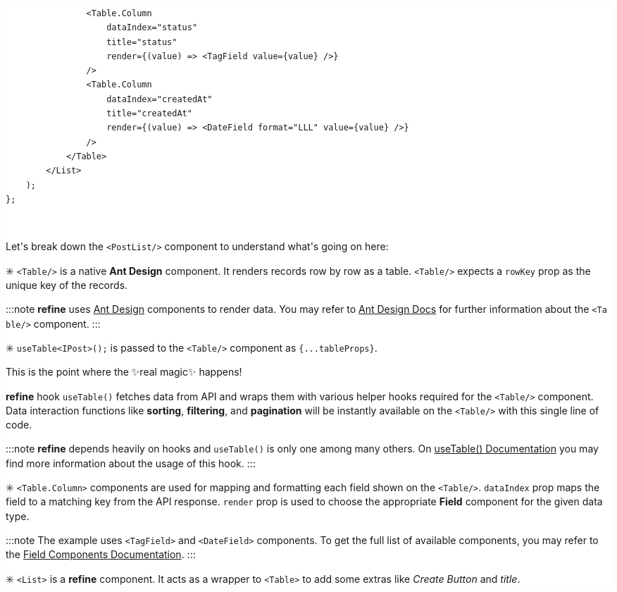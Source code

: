 ```tsx title="pages/posts/list.tsx"
                <Table.Column
                    dataIndex="status"
                    title="status"
                    render={(value) => <TagField value={value} />}
                />
                <Table.Column
                    dataIndex="createdAt"
                    title="createdAt"
                    render={(value) => <DateField format="LLL" value={value} />}
                />
            </Table>
        </List>
    );
};
```

<br/>

Let's break down the `<PostList/>` component to understand what's going on here:

✳️ `<Table/>` is a native **Ant Design** component. It renders records row by row as a table.
`<Table/>` expects a `rowKey` prop as the unique key of the records.

:::note
**refine** uses [Ant Design](https://ant.design/components/overview/) components to render data.
You may refer to [Ant Design Docs](https://ant.design/components/table/#API) for further information about the `<Table/>` component.
:::

✳️ `useTable<IPost>();` is passed to the `<Table/>` component as `{...tableProps}`.

This is the point where the ✨real magic✨ happens!

**refine** hook `useTable()` fetches data from API and wraps them with various helper hooks required for the `<Table/>` component. Data interaction functions like **sorting**, **filtering**, and **pagination** will be instantly available on the `<Table/>` with this single line of code.

:::note
**refine** depends heavily on hooks and `useTable()` is only one among many others.
On [useTable() Documentation](api-references/hooks/table/useTable.md) you may find more information about the usage of this hook.
:::

✳️ `<Table.Column>` components are used for mapping and formatting each field shown on the `<Table/>`. `dataIndex` prop maps the field to a matching key from the API response. `render` prop is used to choose the appropriate **Field** component for the given data type.

:::note
The example uses `<TagField>` and `<DateField>` components. To get the full list of available components, you may refer to the [Field Components Documentation](/api-references/components/fields/boolean.md).
:::

✳️ `<List>` is a **refine** component. It acts as a wrapper to `<Table>` to add some extras like _Create Button_ and _title_.
